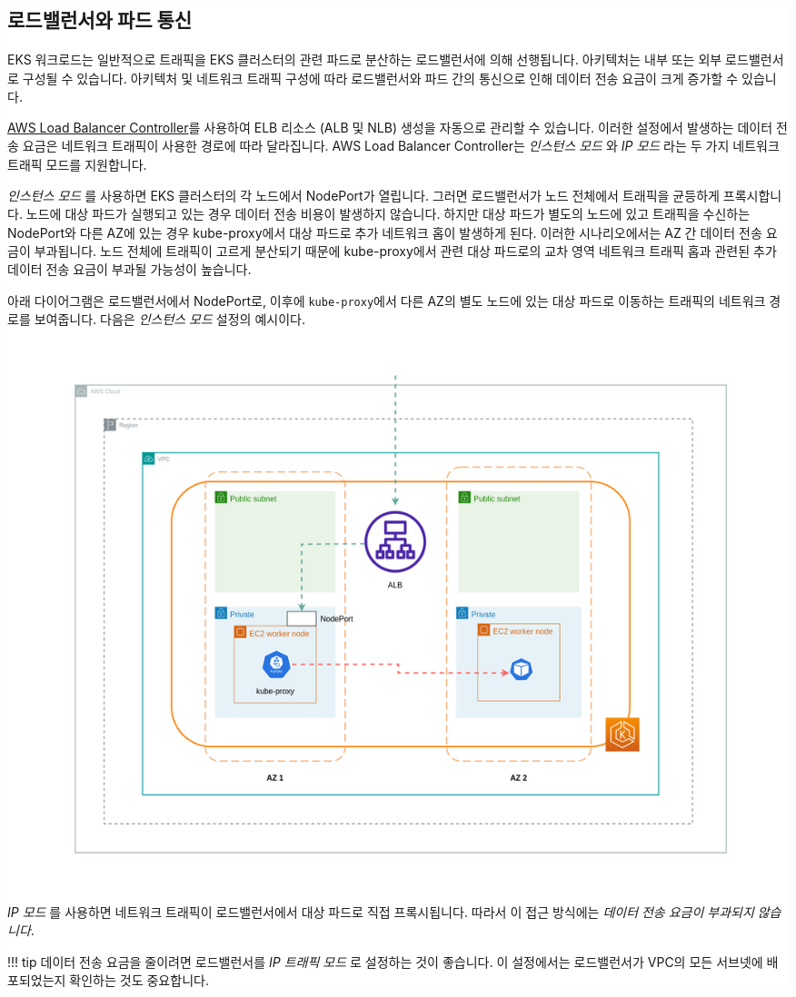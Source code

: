 ## 로드밸런서와 파드 통신

EKS 워크로드는 일반적으로 트래픽을 EKS 클러스터의 관련 파드로 분산하는 로드밸런서에 의해 선행됩니다. 아키텍처는 내부 또는 외부 로드밸런서로 구성될 수 있습니다. 아키텍처 및 네트워크 트래픽 구성에 따라 로드밸런서와 파드 간의 통신으로 인해 데이터 전송 요금이 크게 증가할 수 있습니다.

[AWS Load Balancer Controller](https://kubernetes-sigs.github.io/aws-load-balancer-controller)를 사용하여 ELB 리소스 (ALB 및 NLB) 생성을 자동으로 관리할 수 있습니다. 이러한 설정에서 발생하는 데이터 전송 요금은 네트워크 트래픽이 사용한 경로에 따라 달라집니다. AWS Load Balancer Controller는 _인스턴스 모드_ 와 _IP 모드_ 라는 두 가지 네트워크 트래픽 모드를 지원합니다.

_인스턴스 모드_ 를 사용하면 EKS 클러스터의 각 노드에서 NodePort가 열립니다. 그러면 로드밸런서가 노드 전체에서 트래픽을 균등하게 프록시합니다. 노드에 대상 파드가 실행되고 있는 경우 데이터 전송 비용이 발생하지 않습니다. 하지만 대상 파드가 별도의 노드에 있고 트래픽을 수신하는 NodePort와 다른 AZ에 있는 경우 kube-proxy에서 대상 파드로 추가 네트워크 홉이 발생하게 된다. 이러한 시나리오에서는 AZ 간 데이터 전송 요금이 부과됩니다. 노드 전체에 트래픽이 고르게 분산되기 때문에 kube-proxy에서 관련 대상 파드로의 교차 영역 네트워크 트래픽 홉과 관련된 추가 데이터 전송 요금이 부과될 가능성이 높습니다.

아래 다이어그램은 로드밸런서에서 NodePort로, 이후에 `kube-proxy`에서 다른 AZ의 별도 노드에 있는 대상 파드로 이동하는 트래픽의 네트워크 경로를 보여줍니다. 다음은 _인스턴스 모드_ 설정의 예시이다. 

![LB to Pod](../images/lb_2_pod.png)

_IP 모드_ 를 사용하면 네트워크 트래픽이 로드밸런서에서 대상 파드로 직접 프록시됩니다. 따라서 이 접근 방식에는 _데이터 전송 요금이 부과되지 않습니다_. 

!!! tip
    데이터 전송 요금을 줄이려면 로드밸런서를 _IP 트래픽 모드_ 로 설정하는 것이 좋습니다. 이 설정에서는 로드밸런서가 VPC의 모든 서브넷에 배포되었는지 확인하는 것도 중요합니다. 
